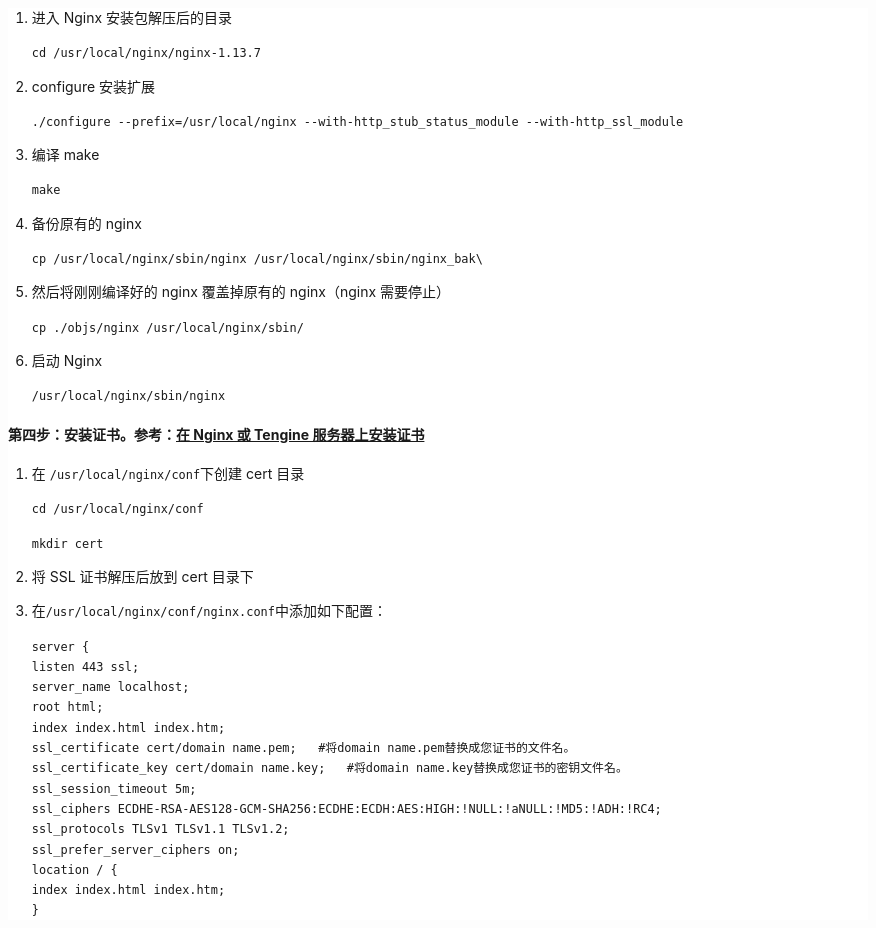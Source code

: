 1. 进入 Nginx 安装包解压后的目录

   ```shell
   cd /usr/local/nginx/nginx-1.13.7
   ```

2. configure 安装扩展

   ```shell
   ./configure --prefix=/usr/local/nginx --with-http_stub_status_module --with-http_ssl_module
   ```

3. 编译 make

   ```shell
   make
   ```

4. 备份原有的 nginx

   ```shell
   cp /usr/local/nginx/sbin/nginx /usr/local/nginx/sbin/nginx_bak\
   ```

5. 然后将刚刚编译好的 nginx 覆盖掉原有的 nginx（nginx 需要停止）

   ```shell
   cp ./objs/nginx /usr/local/nginx/sbin/
   ```

6. 启动 Nginx

   ```
   /usr/local/nginx/sbin/nginx
   ```

#### 第四步：安装证书。参考：[在 Nginx 或 Tengine 服务器上安装证书](https://help.aliyun.com/document_detail/98728.html?spm=5176.2020520163.0.dexternal.7f0256a7wbv7MH)

1. 在 `/usr/local/nginx/conf`下创建 cert 目录

   ```shell
   cd /usr/local/nginx/conf
   ```

   ```shel
   mkdir cert
   ```

2. 将 SSL 证书解压后放到 cert 目录下

3. 在`/usr/local/nginx/conf/nginx.conf`中添加如下配置：

   ```shell
   server {
   listen 443 ssl;
   server_name localhost;
   root html;
   index index.html index.htm;
   ssl_certificate cert/domain name.pem;   #将domain name.pem替换成您证书的文件名。
   ssl_certificate_key cert/domain name.key;   #将domain name.key替换成您证书的密钥文件名。
   ssl_session_timeout 5m;
   ssl_ciphers ECDHE-RSA-AES128-GCM-SHA256:ECDHE:ECDH:AES:HIGH:!NULL:!aNULL:!MD5:!ADH:!RC4;
   ssl_protocols TLSv1 TLSv1.1 TLSv1.2;
   ssl_prefer_server_ciphers on;
   location / {
   index index.html index.htm;
   }
   ```
